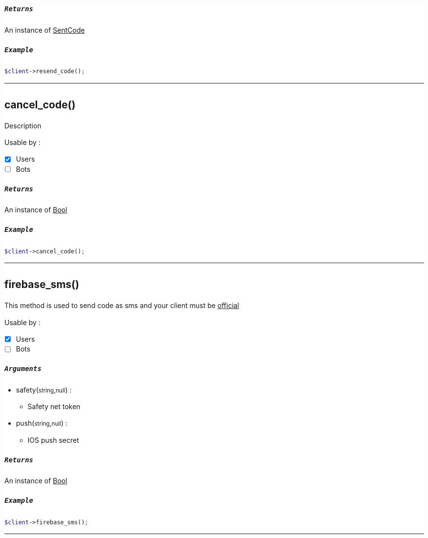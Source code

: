 ##### <pre>Returns</pre>

An instance of [SentCode](returns/auth/sentCode.md)

##### <pre>Example</pre>

```php
$client->resend_code();
```

---

## cancel_code()

Description

Usable by :
- [x] Users
- [ ] Bots

##### <pre>Returns</pre>

An instance of [Bool](returns/bool.md)

##### <pre>Example</pre>

```php
$client->cancel_code();
```

---

## firebase_sms()

This method is used to send code as sms and your client must be [official](configuration.md#Official)

Usable by :
- [x] Users
- [ ] Bots

##### <pre>Arguments</pre>
- safety(<small>string</small>,<small>null</small>) :
  - Safety net token

- push(<small>string</small>,<small>null</small>) :
  - IOS push secret

##### <pre>Returns</pre>

An instance of [Bool](returns/bool.md)

##### <pre>Example</pre>

```php
$client->firebase_sms();
```

---